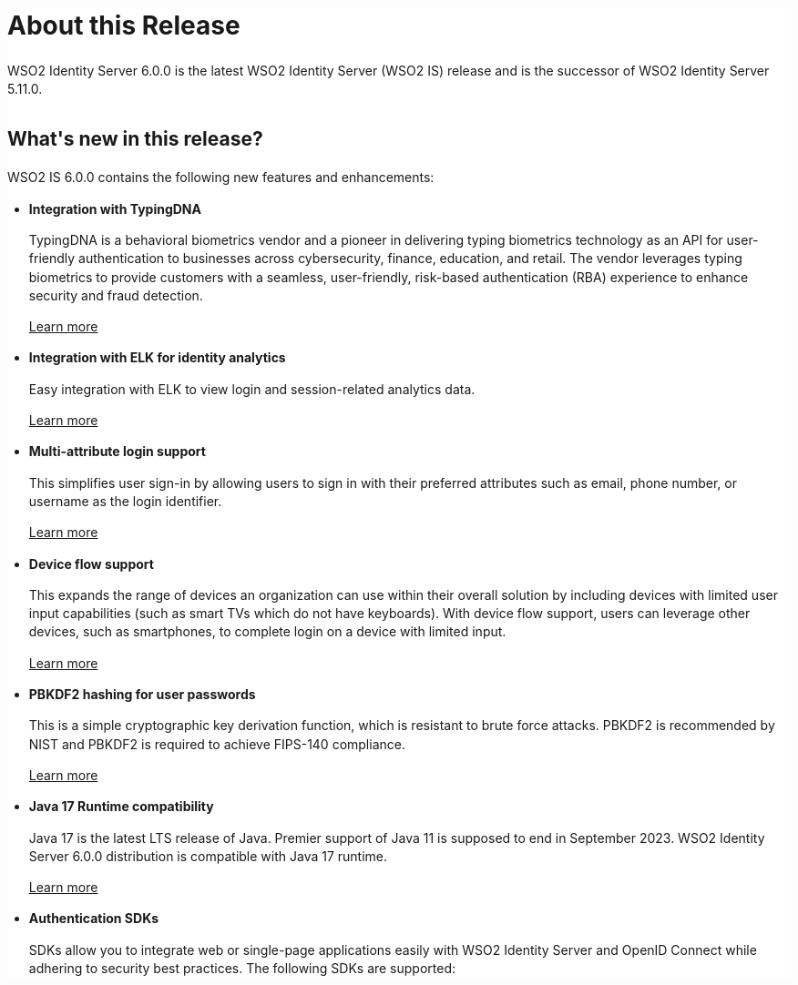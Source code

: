 # About this Release

WSO2 Identity Server 6.0.0 is the latest WSO2 Identity Server (WSO2 IS) release and is the successor of WSO2 Identity Server 5.11.0.

## What's new in this release?

WSO2 IS 6.0.0 contains the following new features and enhancements:

-   **Integration with TypingDNA**

    TypingDNA is a behavioral biometrics vendor and a pioneer in delivering typing biometrics technology as an API for user-friendly authentication to businesses across cybersecurity, finance, education, and retail. The vendor leverages typing biometrics to provide customers with a seamless, user-friendly, risk-based authentication (RBA) experience to enhance security and fraud detection.

    [Learn more]({{base_path}}/guides/adaptive-auth/typingdna-based-adaptive-auth/)

-   **Integration with ELK for identity analytics** 

    Easy integration with ELK to view login and session-related analytics data. 

    [Learn more]({{base_path}}/guides/elk-analytics/elk-analytics/)

-   **Multi-attribute login support** 

    This simplifies user sign-in by allowing users to sign in with their preferred attributes such as email, phone number, or username as the login identifier.

    [Learn more]({{base_path}}/guides/login/multi-attribute-login/)

-   **Device flow support** 

    This expands the range of devices an organization can use within their overall solution by including devices with limited user input capabilities (such as smart TVs which do not have keyboards). With device flow support, users can leverage other devices, such as smartphones, to complete login on a device with limited input.

    [Learn more]({{base_path}}/guides/access-delegation/try-device-flow/)

-   **PBKDF2 hashing for user passwords**

    This is a simple cryptographic key derivation function, which is resistant to brute force attacks. PBKDF2 is recommended by NIST and PBKDF2 is required to achieve FIPS-140 compliance.

    [Learn more]({{base_path}}/deploy/secure-userstore-using-pbkdf2/)

-   **Java 17 Runtime compatibility**

    Java 17 is the latest LTS release of Java. Premier support of Java 11 is supposed to end in September 2023. WSO2 Identity Server 6.0.0 distribution is compatible with Java 17 runtime.

    [Learn more]({{base_path}}/deploy/environment-compatibility/)

-   **Authentication SDKs**

    SDKs allow you to integrate web or single-page applications easily with WSO2 Identity Server and OpenID Connect while adhering to security best practices. The following SDKs are supported:
